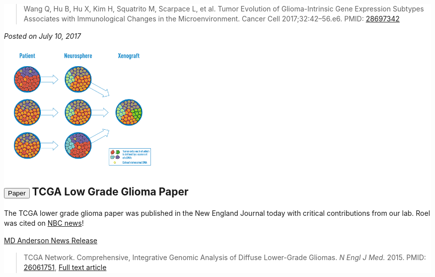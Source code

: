 >Wang Q, Hu B, Hu X, Kim H, Squatrito M, Scarpace L, et al. Tumor Evolution of Glioma-Intrinsic Gene Expression Subtypes Associates with Immunological Changes in the Microenvironment. Cancer Cell 2017;32:42–56.e6. PMID: [28697342](https://www.ncbi.nlm.nih.gov/pubmed/28697342)

<p><div style="font-style: italic">Posted on July 10, 2017</div></p>
<img id="myImg" src="/assets/img/ecdna_glioma_evolution.png" style="width:100%;max-width:300px">


<h2><button class="button2">Paper</button> TCGA Low Grade Glioma Paper</h2>

The TCGA lower grade glioma paper was published in the New England Journal today with critical contributions from our lab. Roel was cited on [NBC news](http://www.nbcnews.com/health/cancer/how-deadly-brain-tumor-only-dna-can-tell-n373326)!

[MD Anderson News Release](http://www.mdanderson.org/newsroom/news-releases/2015/study-redefines-brain-tumor-diagnosis-and-treatment.html)

>TCGA Network. Comprehensive, Integrative Genomic Analysis of Diffuse Lower-Grade Gliomas. *N Engl J Med.* 2015. PMID: [26061751](http://www.ncbi.nlm.nih.gov/pubmed/26061751), [Full text article](http://www.nejm.org/doi/full/10.1056/NEJMoa1402121)
